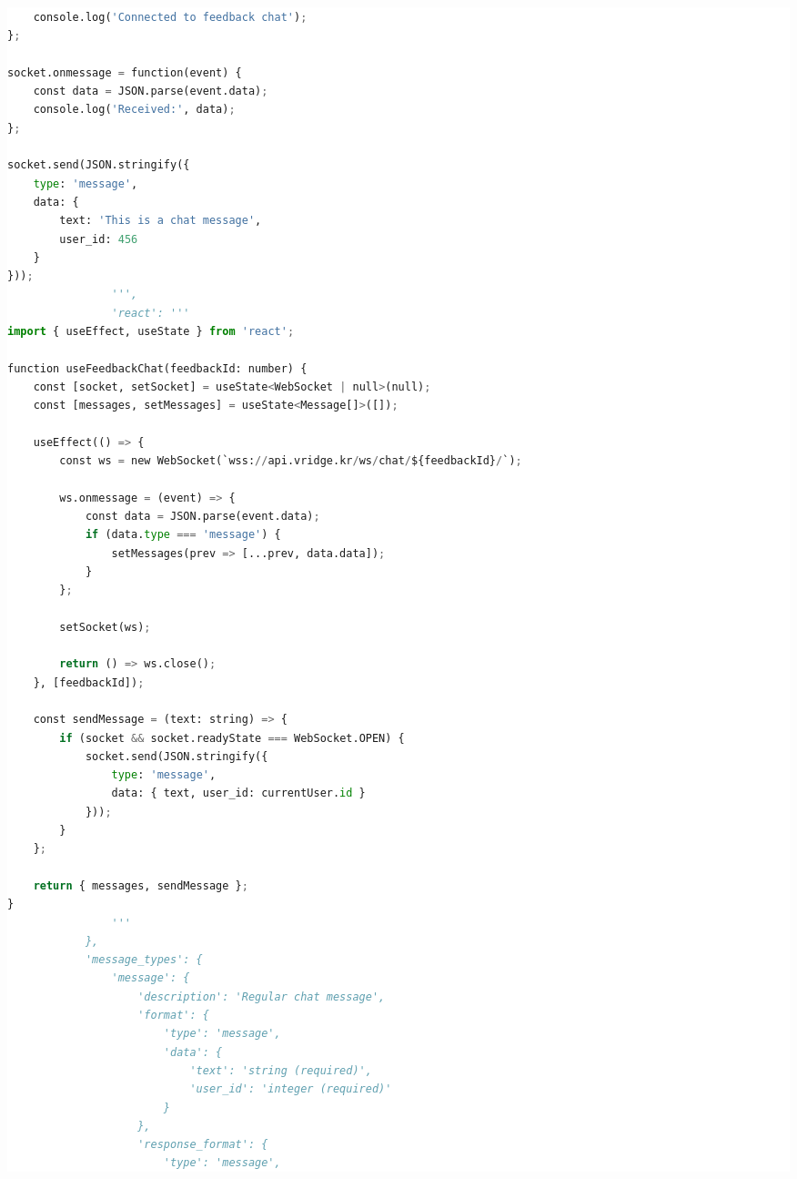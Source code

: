 ```python
    console.log('Connected to feedback chat');
};

socket.onmessage = function(event) {
    const data = JSON.parse(event.data);
    console.log('Received:', data);
};

socket.send(JSON.stringify({
    type: 'message',
    data: {
        text: 'This is a chat message',
        user_id: 456
    }
}));
                ''',
                'react': '''
import { useEffect, useState } from 'react';

function useFeedbackChat(feedbackId: number) {
    const [socket, setSocket] = useState<WebSocket | null>(null);
    const [messages, setMessages] = useState<Message[]>([]);

    useEffect(() => {
        const ws = new WebSocket(`wss://api.vridge.kr/ws/chat/${feedbackId}/`);
        
        ws.onmessage = (event) => {
            const data = JSON.parse(event.data);
            if (data.type === 'message') {
                setMessages(prev => [...prev, data.data]);
            }
        };

        setSocket(ws);

        return () => ws.close();
    }, [feedbackId]);

    const sendMessage = (text: string) => {
        if (socket && socket.readyState === WebSocket.OPEN) {
            socket.send(JSON.stringify({
                type: 'message',
                data: { text, user_id: currentUser.id }
            }));
        }
    };

    return { messages, sendMessage };
}
                '''
            },
            'message_types': {
                'message': {
                    'description': 'Regular chat message',
                    'format': {
                        'type': 'message',
                        'data': {
                            'text': 'string (required)',
                            'user_id': 'integer (required)'
                        }
                    },
                    'response_format': {
                        'type': 'message',
```